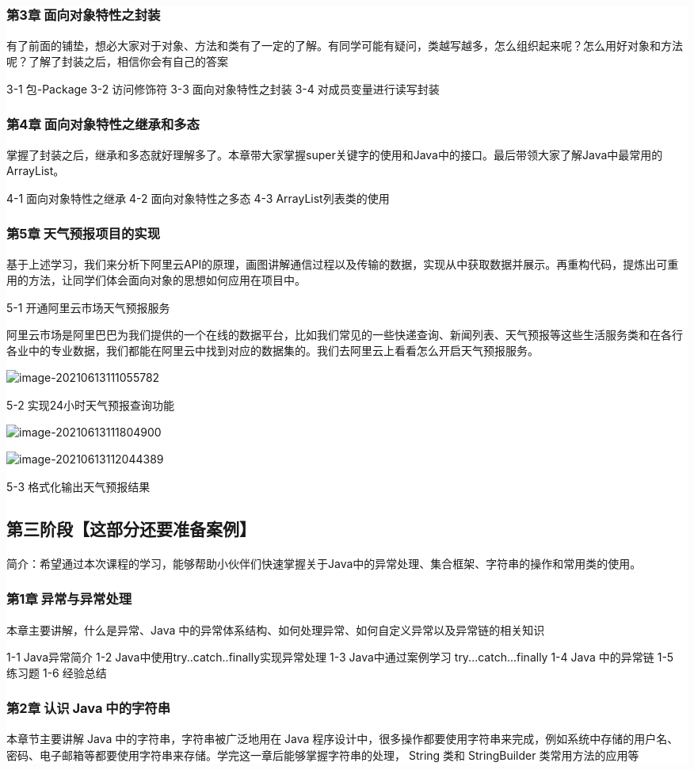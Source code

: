 ### 第3章 面向对象特性之封装

有了前面的铺垫，想必大家对于对象、方法和类有了一定的了解。有同学可能有疑问，类越写越多，怎么组织起来呢？怎么用好对象和方法呢？了解了封装之后，相信你会有自己的答案

3-1 包-Package
3-2 访问修饰符
3-3 面向对象特性之封装
3-4 对成员变量进行读写封装 

### 第4章 面向对象特性之继承和多态

掌握了封装之后，继承和多态就好理解多了。本章带大家掌握super关键字的使用和Java中的接口。最后带领大家了解Java中最常用的ArrayList。

4-1 面向对象特性之继承
4-2 面向对象特性之多态
4-3 ArrayList列表类的使用

### 第5章 天气预报项目的实现

基于上述学习，我们来分析下阿里云API的原理，画图讲解通信过程以及传输的数据，实现从中获取数据并展示。再重构代码，提炼出可重用的方法，让同学们体会面向对象的思想如何应用在项目中。

5-1 开通阿里云市场天气预报服务

阿里云市场是阿里巴巴为我们提供的一个在线的数据平台，比如我们常见的一些快递查询、新闻列表、天气预报等这些生活服务类和在各行各业中的专业数据，我们都能在阿里云中找到对应的数据集的。我们去阿里云上看看怎么开启天气预报服务。

![image-20210613111055782](C:\Users\Thinkpad\AppData\Roaming\Typora\typora-user-images\image-20210613111055782.png)

5-2 实现24小时天气预报查询功能

![image-20210613111804900](C:\Users\Thinkpad\AppData\Roaming\Typora\typora-user-images\image-20210613111804900.png)

![image-20210613112044389](C:\Users\Thinkpad\AppData\Roaming\Typora\typora-user-images\image-20210613112044389.png)

5-3 格式化输出天气预报结果

## 第三阶段【这部分还要准备案例】

简介：希望通过本次课程的学习，能够帮助小伙伴们快速掌握关于Java中的异常处理、集合框架、字符串的操作和常用类的使用。

### 第1章 异常与异常处理

本章主要讲解，什么是异常、Java 中的异常体系结构、如何处理异常、如何自定义异常以及异常链的相关知识

1-1 Java异常简介
1-2 Java中使用try..catch..finally实现异常处理 
1-3 Java中通过案例学习 try...catch...finally
1-4 Java 中的异常链
1-5 练习题
1-6 经验总结

### 第2章 认识 Java 中的字符串

本章节主要讲解 Java 中的字符串，字符串被广泛地用在 Java 程序设计中，很多操作都要使用字符串来完成，例如系统中存储的用户名、密码、电子邮箱等都要使用字符串来存储。学完这一章后能够掌握字符串的处理， String 类和 StringBuilder 类常用方法的应用等

